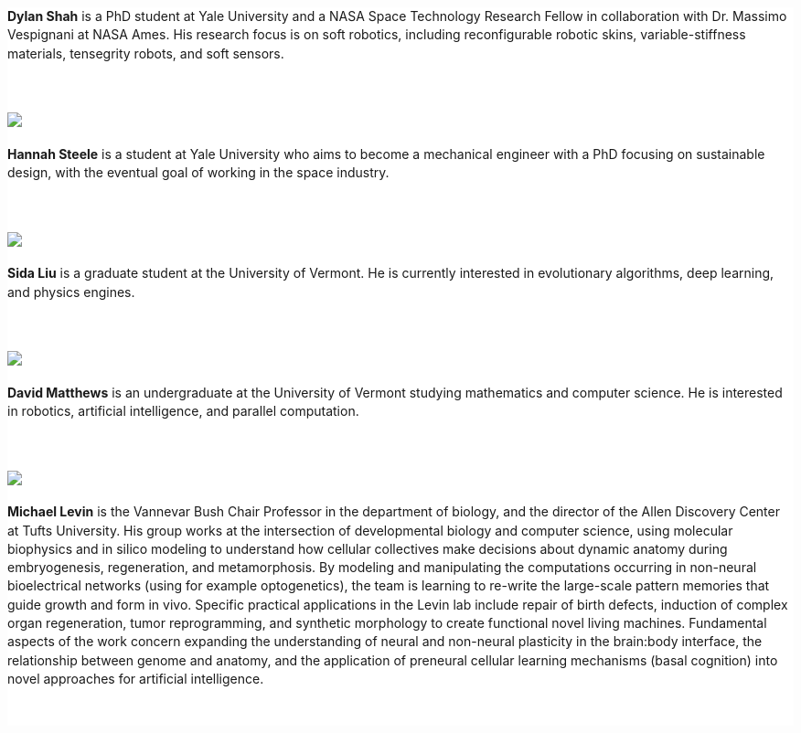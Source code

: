 **Dylan Shah**
is a PhD student at Yale University and a NASA Space Technology Research Fellow in collaboration with Dr. Massimo Vespignani at NASA Ames. His research focus is on soft robotics, including reconfigurable robotic skins, variable-stiffness materials, tensegrity robots, and soft sensors.
<br>
<a name="hannah"></a>
<br>
<br>

[<img src="/img/hannah.jpg" width="25%">](https://www.linkedin.com/in/hannah-steele-2a7973172)<br>

**Hannah Steele** 
is a student at Yale University who aims to become a mechanical engineer with a PhD focusing on sustainable design, with the eventual goal of working in the space industry.
<br>
<a name="sida"></a>
<br>
<br>

[<img src="/img/sida.jpg" width="25%">](http://liusida.com/)<br>

**Sida Liu** 
is a graduate student at the University of Vermont.
He is currently interested in evolutionary algorithms, deep learning, and physics engines.
<br>
<a name="david"></a>
<br>
<br>

[<img src="/img/blank_profile.jpg" width="25%">](https://scholar.google.com/citations?user=A313IBMAAAAJ)<br>

**David Matthews**
is an undergraduate at the University of Vermont studying mathematics and computer science. 
He is interested in robotics, artificial intelligence, and parallel computation.
<br>
<a name="mike"></a>
<br>
<br>

<a name="mike"></a>
[<img src="/img/mike.jpg" width="40%">](http://www.drmichaellevin.org/)<br>

**Michael Levin** 
is the Vannevar Bush Chair Professor in the department of biology, and the director of the Allen Discovery Center at Tufts University. His group works at the intersection of developmental biology and computer science, using molecular biophysics and in silico modeling to understand how cellular collectives make decisions about dynamic anatomy during embryogenesis, regeneration, and metamorphosis. By modeling and manipulating the computations occurring in non-neural bioelectrical networks (using for example optogenetics), the team is learning to re-write the large-scale pattern memories that guide growth and form in vivo. Specific practical applications in the Levin lab include repair of birth defects, induction of complex organ regeneration, tumor reprogramming, and synthetic morphology to create functional novel living machines. Fundamental aspects of the work concern expanding the understanding of neural and non-neural plasticity in the brain:body interface, the relationship between genome and anatomy, and the application of preneural cellular learning mechanisms (basal cognition) into novel approaches for artificial intelligence.
<br>
<a name="josh"></a>
<br>
<br>
